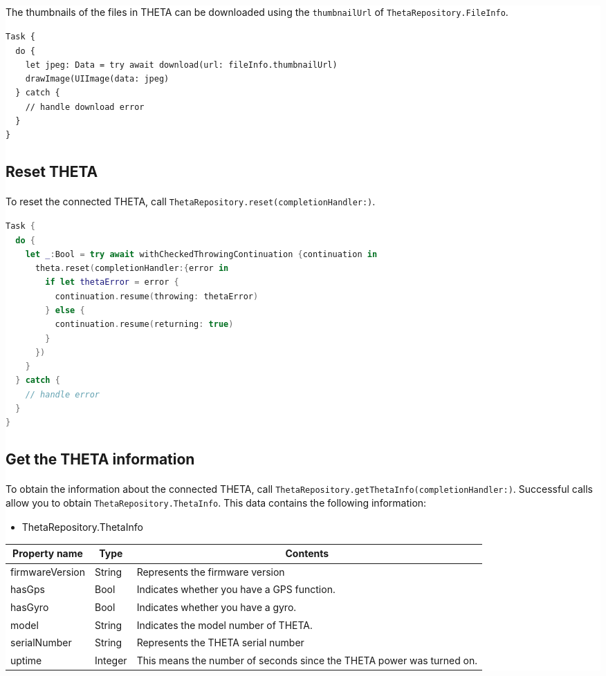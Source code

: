 The thumbnails of the files in THETA can be downloaded using the `thumbnailUrl` of `ThetaRepository.FileInfo`.

```
Task {
  do {
    let jpeg: Data = try await download(url: fileInfo.thumbnailUrl)
    drawImage(UIImage(data: jpeg)
  } catch {
    // handle download error
  }
}
```

## Reset THETA

To reset the connected THETA, call `ThetaRepository.reset(completionHandler:)`.

``` swift
Task {
  do {
    let _:Bool = try await withCheckedThrowingContinuation {continuation in
      theta.reset(completionHandler:{error in
        if let thetaError = error {
          continuation.resume(throwing: thetaError)
        } else {
          continuation.resume(returning: true)
        }
      })
    }
  } catch {
    // handle error
  }
}
```

## Get the THETA information

To obtain the information about the connected THETA, call `ThetaRepository.getThetaInfo(completionHandler:)`.
Successful calls allow you to obtain `ThetaRepository.ThetaInfo`.
This data contains the following information:

* ThetaRepository.ThetaInfo

|Property name|Type|Contents|
|---|---|---|
|firmwareVersion|String|Represents the firmware version|
|hasGps|Bool|Indicates whether you have a GPS function.|
|hasGyro|Bool|Indicates whether you have a gyro.|
|model|String|Indicates the model number of THETA.|
|serialNumber|String|Represents the THETA serial number|
|uptime|Integer|This means the number of seconds since the THETA power was turned on.|
